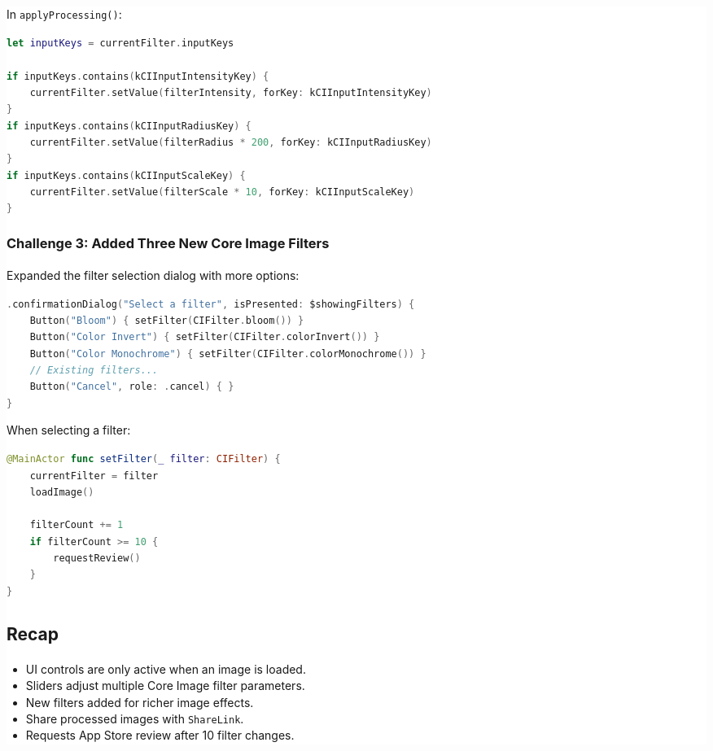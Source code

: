 In `applyProcessing()`:

```swift
let inputKeys = currentFilter.inputKeys

if inputKeys.contains(kCIInputIntensityKey) {
    currentFilter.setValue(filterIntensity, forKey: kCIInputIntensityKey)
}
if inputKeys.contains(kCIInputRadiusKey) {
    currentFilter.setValue(filterRadius * 200, forKey: kCIInputRadiusKey)
}
if inputKeys.contains(kCIInputScaleKey) {
    currentFilter.setValue(filterScale * 10, forKey: kCIInputScaleKey)
}
```

### Challenge 3: Added Three New Core Image Filters

Expanded the filter selection dialog with more options:

```swift
.confirmationDialog("Select a filter", isPresented: $showingFilters) {
    Button("Bloom") { setFilter(CIFilter.bloom()) }
    Button("Color Invert") { setFilter(CIFilter.colorInvert()) }
    Button("Color Monochrome") { setFilter(CIFilter.colorMonochrome()) }
    // Existing filters...
    Button("Cancel", role: .cancel) { }
}
```

When selecting a filter:

```swift
@MainActor func setFilter(_ filter: CIFilter) {
    currentFilter = filter
    loadImage()
    
    filterCount += 1
    if filterCount >= 10 {
        requestReview()
    }
}
```

## Recap

* UI controls are only active when an image is loaded.
* Sliders adjust multiple Core Image filter parameters.
* New filters added for richer image effects.
* Share processed images with `ShareLink`.
* Requests App Store review after 10 filter changes.


